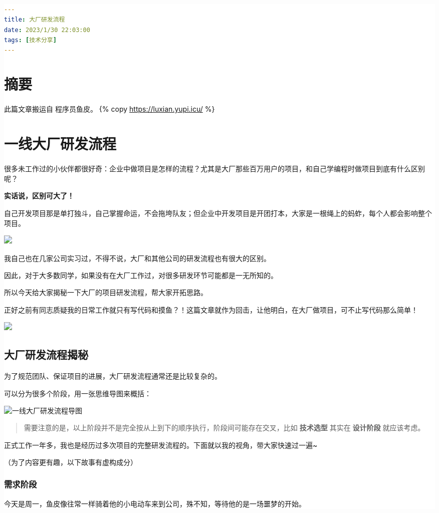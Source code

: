 ```yaml
---
title: 大厂研发流程
date: 2023/1/30 22:03:00
tags: [技术分享]
---
```

# 摘要
此篇文章搬运自 程序员鱼皮。
{% copy https://luxian.yupi.icu/ %}
# 一线大厂研发流程

很多未工作过的小伙伴都很好奇：企业中做项目是怎样的流程？尤其是大厂那些百万用户的项目，和自己学编程时做项目到底有什么区别呢？

**实话说，区别可大了！**

自己开发项目那是单打独斗，自己掌握命运，不会拖垮队友；但企业中开发项目是开团打本，大家是一根绳上的蚂蚱，每个人都会影响整个项目。

![](https://qiniuyun.code-nav.cn/image-20210712012036685.png)

我自己也在几家公司实习过，不得不说，大厂和其他公司的研发流程也有很大的区别。

因此，对于大多数同学，如果没有在大厂工作过，对很多研发环节可能都是一无所知的。

所以今天给大家揭秘一下大厂的项目研发流程，帮大家开拓思路。

正好之前有同志质疑我的日常工作就只有写代码和摸鱼？！这篇文章就作为回击，让他明白，在大厂做项目，可不止写代码那么简单！

![](https://qiniuyun.code-nav.cn/image-20210712011545940.png)



## 大厂研发流程揭秘

为了规范团队、保证项目的进展，大厂研发流程通常还是比较复杂的。

可以分为很多个阶段，用一张思维导图来概括：

![一线大厂研发流程导图](https://qiniuyun.code-nav.cn/%E4%B8%80%E7%BA%BF%E5%A4%A7%E5%8E%82%E7%A0%94%E5%8F%91%E6%B5%81%E7%A8%8B%E6%8F%AD%E7%A7%98.png)

> 需要注意的是，以上阶段并不是完全按从上到下的顺序执行，阶段间可能存在交叉，比如 **技术选型** 其实在 **设计阶段** 就应该考虑。



正式工作一年多，我也是经历过多次项目的完整研发流程的。下面就以我的视角，带大家快速过一遍~

（为了内容更有趣，以下故事有虚构成分）



### 需求阶段

今天是周一，鱼皮像往常一样骑着他的小电动车来到公司，殊不知，等待他的是一场噩梦的开始。


